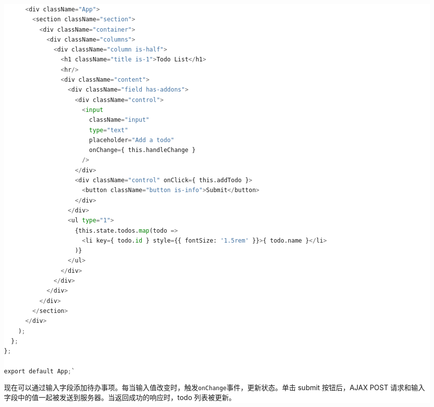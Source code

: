 ```py
      <div className="App">
        <section className="section">
          <div className="container">
            <div className="columns">
              <div className="column is-half">
                <h1 className="title is-1">Todo List</h1>
                <hr/>
                <div className="content">
                  <div className="field has-addons">
                    <div className="control">
                      <input
                        className="input"
                        type="text"
                        placeholder="Add a todo"
                        onChange={ this.handleChange }
                      />
                    </div>
                    <div className="control" onClick={ this.addTodo }>
                      <button className="button is-info">Submit</button>
                    </div>
                  </div>
                  <ul type="1">
                    {this.state.todos.map(todo =>
                      <li key={ todo.id } style={{ fontSize: '1.5rem' }}>{ todo.name }</li>
                    )}
                  </ul>
                </div>
              </div>
            </div>
          </div>
        </section>
      </div>
    );
  };
};

export default App;` 
```

现在可以通过输入字段添加待办事项。每当输入值改变时，触发`onChange`事件，更新状态。单击 submit 按钮后，AJAX POST 请求和输入字段中的值一起被发送到服务器。当返回成功的响应时，todo 列表被更新。
